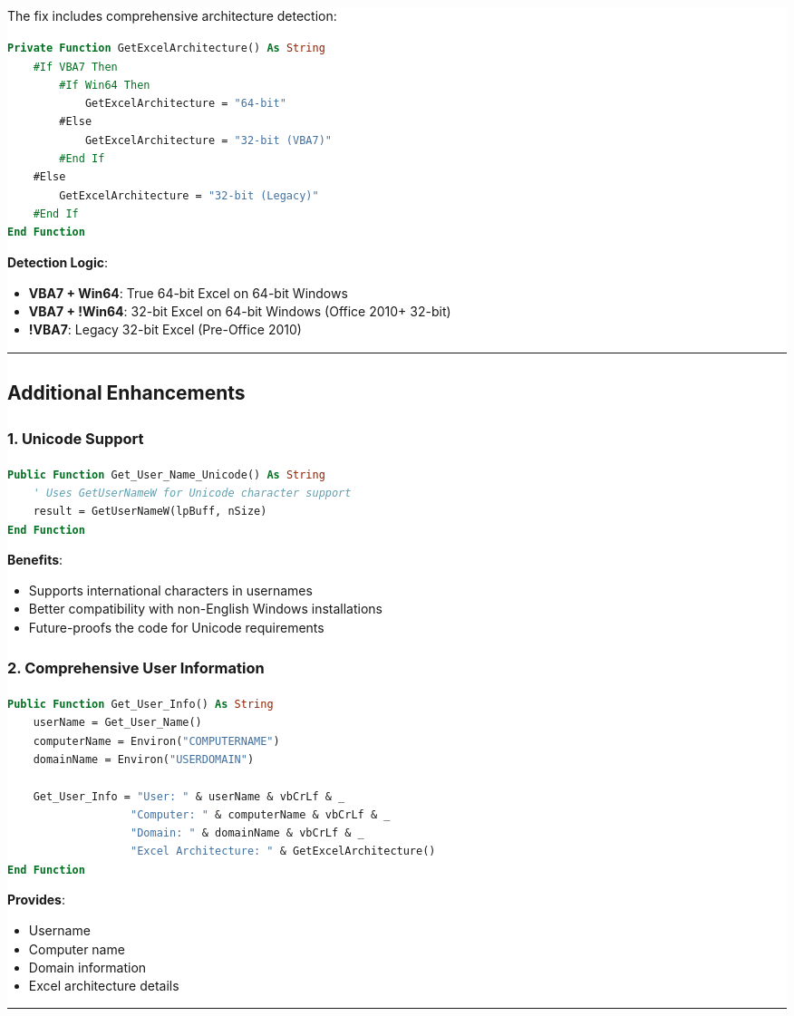 The fix includes comprehensive architecture detection:

```vb
Private Function GetExcelArchitecture() As String
    #If VBA7 Then
        #If Win64 Then
            GetExcelArchitecture = "64-bit"
        #Else
            GetExcelArchitecture = "32-bit (VBA7)"
        #End If
    #Else
        GetExcelArchitecture = "32-bit (Legacy)"
    #End If
End Function
```

**Detection Logic**:
- **VBA7 + Win64**: True 64-bit Excel on 64-bit Windows
- **VBA7 + !Win64**: 32-bit Excel on 64-bit Windows (Office 2010+ 32-bit)
- **!VBA7**: Legacy 32-bit Excel (Pre-Office 2010)

---

## Additional Enhancements

### 1. Unicode Support
```vb
Public Function Get_User_Name_Unicode() As String
    ' Uses GetUserNameW for Unicode character support
    result = GetUserNameW(lpBuff, nSize)
End Function
```

**Benefits**:
- Supports international characters in usernames
- Better compatibility with non-English Windows installations
- Future-proofs the code for Unicode requirements

### 2. Comprehensive User Information
```vb
Public Function Get_User_Info() As String
    userName = Get_User_Name()
    computerName = Environ("COMPUTERNAME")
    domainName = Environ("USERDOMAIN")

    Get_User_Info = "User: " & userName & vbCrLf & _
                   "Computer: " & computerName & vbCrLf & _
                   "Domain: " & domainName & vbCrLf & _
                   "Excel Architecture: " & GetExcelArchitecture()
End Function
```

**Provides**:
- Username
- Computer name
- Domain information
- Excel architecture details

---